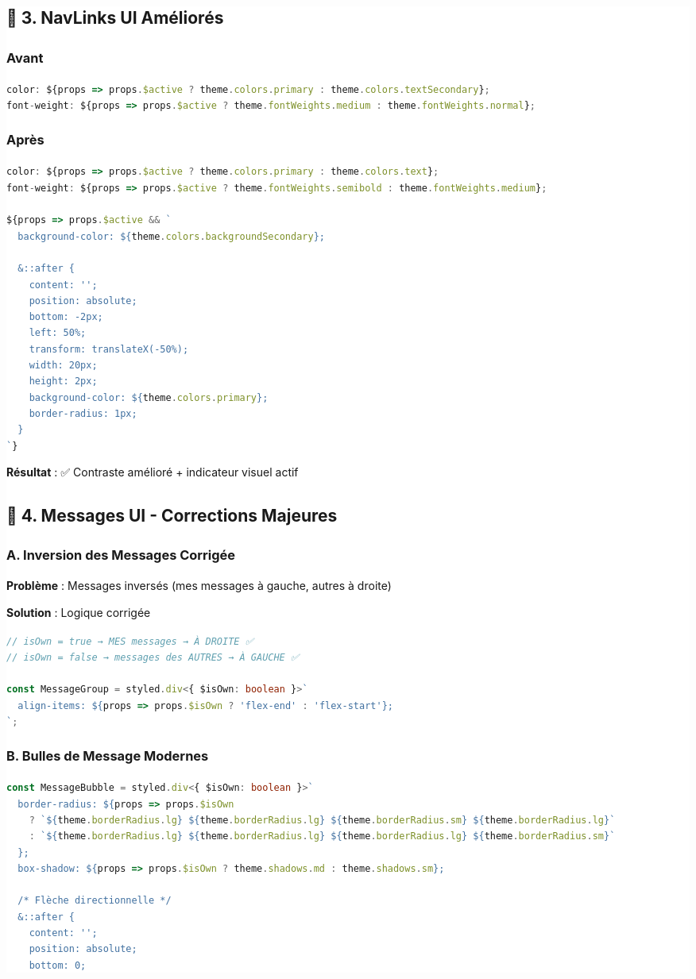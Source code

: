 ## 🎯 3. **NavLinks UI Améliorés**

### Avant
```typescript
color: ${props => props.$active ? theme.colors.primary : theme.colors.textSecondary};
font-weight: ${props => props.$active ? theme.fontWeights.medium : theme.fontWeights.normal};
```

### Après
```typescript
color: ${props => props.$active ? theme.colors.primary : theme.colors.text};
font-weight: ${props => props.$active ? theme.fontWeights.semibold : theme.fontWeights.medium};

${props => props.$active && `
  background-color: ${theme.colors.backgroundSecondary};
  
  &::after {
    content: '';
    position: absolute;
    bottom: -2px;
    left: 50%;
    transform: translateX(-50%);
    width: 20px;
    height: 2px;
    background-color: ${theme.colors.primary};
    border-radius: 1px;
  }
`}
```

**Résultat** : ✅ Contraste amélioré + indicateur visuel actif

## 💬 4. **Messages UI - Corrections Majeures**

### A. **Inversion des Messages Corrigée**
**Problème** : Messages inversés (mes messages à gauche, autres à droite)

**Solution** : Logique corrigée
```typescript
// isOwn = true → MES messages → À DROITE ✅
// isOwn = false → messages des AUTRES → À GAUCHE ✅

const MessageGroup = styled.div<{ $isOwn: boolean }>`
  align-items: ${props => props.$isOwn ? 'flex-end' : 'flex-start'};
`;
```

### B. **Bulles de Message Modernes**
```typescript
const MessageBubble = styled.div<{ $isOwn: boolean }>`
  border-radius: ${props => props.$isOwn 
    ? `${theme.borderRadius.lg} ${theme.borderRadius.lg} ${theme.borderRadius.sm} ${theme.borderRadius.lg}`
    : `${theme.borderRadius.lg} ${theme.borderRadius.lg} ${theme.borderRadius.lg} ${theme.borderRadius.sm}`
  };
  box-shadow: ${props => props.$isOwn ? theme.shadows.md : theme.shadows.sm};
  
  /* Flèche directionnelle */
  &::after {
    content: '';
    position: absolute;
    bottom: 0;
```